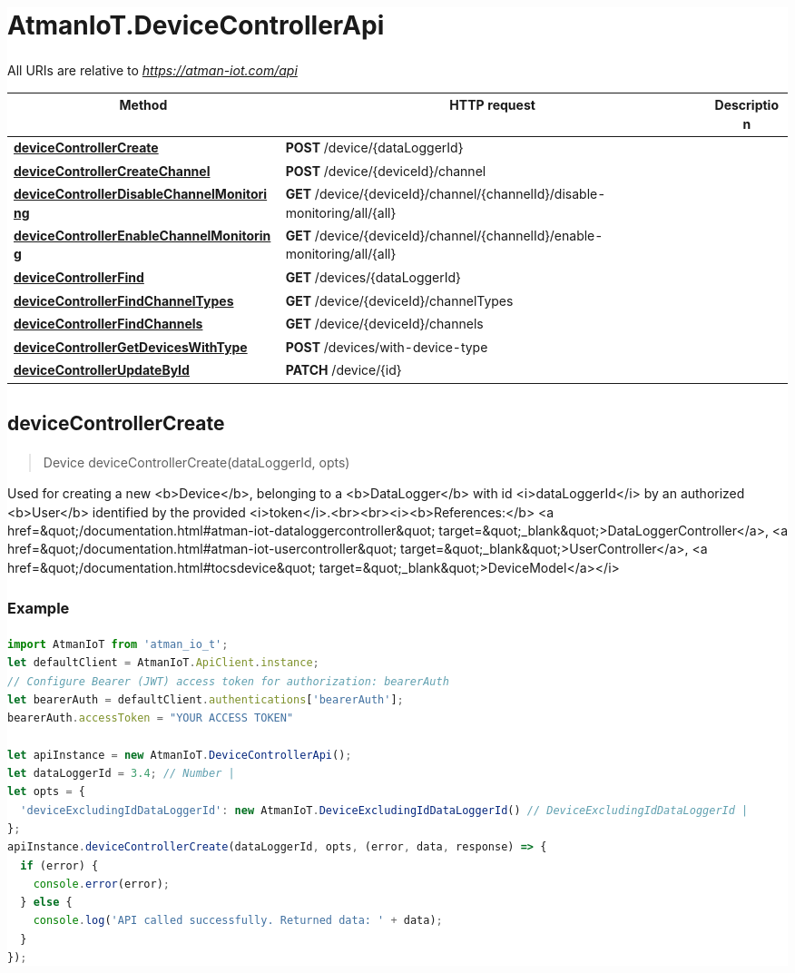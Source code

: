 # AtmanIoT.DeviceControllerApi

All URIs are relative to *https://atman-iot.com/api*

Method | HTTP request | Description
------------- | ------------- | -------------
[**deviceControllerCreate**](DeviceControllerApi.md#deviceControllerCreate) | **POST** /device/{dataLoggerId} | 
[**deviceControllerCreateChannel**](DeviceControllerApi.md#deviceControllerCreateChannel) | **POST** /device/{deviceId}/channel | 
[**deviceControllerDisableChannelMonitoring**](DeviceControllerApi.md#deviceControllerDisableChannelMonitoring) | **GET** /device/{deviceId}/channel/{channelId}/disable-monitoring/all/{all} | 
[**deviceControllerEnableChannelMonitoring**](DeviceControllerApi.md#deviceControllerEnableChannelMonitoring) | **GET** /device/{deviceId}/channel/{channelId}/enable-monitoring/all/{all} | 
[**deviceControllerFind**](DeviceControllerApi.md#deviceControllerFind) | **GET** /devices/{dataLoggerId} | 
[**deviceControllerFindChannelTypes**](DeviceControllerApi.md#deviceControllerFindChannelTypes) | **GET** /device/{deviceId}/channelTypes | 
[**deviceControllerFindChannels**](DeviceControllerApi.md#deviceControllerFindChannels) | **GET** /device/{deviceId}/channels | 
[**deviceControllerGetDevicesWithType**](DeviceControllerApi.md#deviceControllerGetDevicesWithType) | **POST** /devices/with-device-type | 
[**deviceControllerUpdateById**](DeviceControllerApi.md#deviceControllerUpdateById) | **PATCH** /device/{id} | 



## deviceControllerCreate

> Device deviceControllerCreate(dataLoggerId, opts)



Used for creating a new &lt;b&gt;Device&lt;/b&gt;, belonging to a &lt;b&gt;DataLogger&lt;/b&gt; with id &lt;i&gt;dataLoggerId&lt;/i&gt; by an authorized &lt;b&gt;User&lt;/b&gt; identified by the provided &lt;i&gt;token&lt;/i&gt;.&lt;br&gt;&lt;br&gt;&lt;i&gt;&lt;b&gt;References:&lt;/b&gt; &lt;a href&#x3D;\&quot;/documentation.html#atman-iot-dataloggercontroller\&quot; target&#x3D;\&quot;_blank\&quot;&gt;DataLoggerController&lt;/a&gt;, &lt;a href&#x3D;\&quot;/documentation.html#atman-iot-usercontroller\&quot; target&#x3D;\&quot;_blank\&quot;&gt;UserController&lt;/a&gt;, &lt;a href&#x3D;\&quot;/documentation.html#tocsdevice\&quot; target&#x3D;\&quot;_blank\&quot;&gt;DeviceModel&lt;/a&gt;&lt;/i&gt;

### Example

```javascript
import AtmanIoT from 'atman_io_t';
let defaultClient = AtmanIoT.ApiClient.instance;
// Configure Bearer (JWT) access token for authorization: bearerAuth
let bearerAuth = defaultClient.authentications['bearerAuth'];
bearerAuth.accessToken = "YOUR ACCESS TOKEN"

let apiInstance = new AtmanIoT.DeviceControllerApi();
let dataLoggerId = 3.4; // Number | 
let opts = {
  'deviceExcludingIdDataLoggerId': new AtmanIoT.DeviceExcludingIdDataLoggerId() // DeviceExcludingIdDataLoggerId | 
};
apiInstance.deviceControllerCreate(dataLoggerId, opts, (error, data, response) => {
  if (error) {
    console.error(error);
  } else {
    console.log('API called successfully. Returned data: ' + data);
  }
});
```
